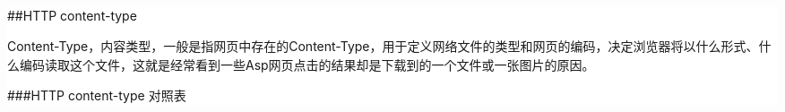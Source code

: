 ##HTTP content-type

Content-Type，内容类型，一般是指网页中存在的Content-Type，用于定义网络文件的类型和网页的编码，决定浏览器将以什么形式、什么编码读取这个文件，这就是经常看到一些Asp网页点击的结果却是下载到的一个文件或一张图片的原因。

###HTTP content-type 对照表
